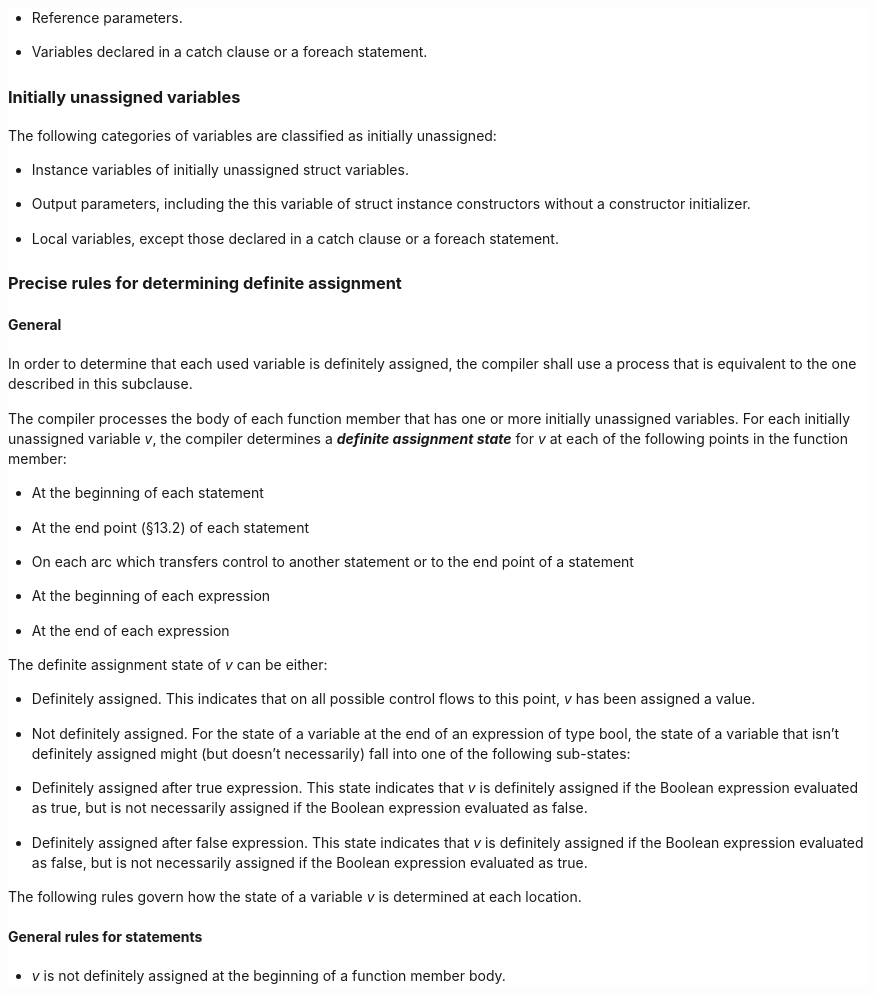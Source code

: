 -   Reference parameters.

-   Variables declared in a catch clause or a foreach statement.

### Initially unassigned variables

The following categories of variables are classified as initially unassigned:

-   Instance variables of initially unassigned struct variables.

-   Output parameters, including the this variable of struct instance constructors without a constructor initializer.

-   Local variables, except those declared in a catch clause or a foreach statement.

### Precise rules for determining definite assignment

#### General

In order to determine that each used variable is definitely assigned, the compiler shall use a process that is equivalent to the one described in this subclause.

The compiler processes the body of each function member that has one or more initially unassigned variables. For each initially unassigned variable *v*, the compiler determines a ***definite assignment state*** for *v* at each of the following points in the function member:

-   At the beginning of each statement

-   At the end point (§13.2) of each statement

-   On each arc which transfers control to another statement or to the end point of a statement

-   At the beginning of each expression

-   At the end of each expression

The definite assignment state of *v* can be either:

-   Definitely assigned. This indicates that on all possible control flows to this point, *v* has been assigned a value.

-   Not definitely assigned. For the state of a variable at the end of an expression of type bool, the state of a variable that isn’t definitely assigned might (but doesn’t necessarily) fall into one of the following sub-states:



-   Definitely assigned after true expression. This state indicates that *v* is definitely assigned if the Boolean expression evaluated as true, but is not necessarily assigned if the Boolean expression evaluated as false.

-   Definitely assigned after false expression. This state indicates that *v* is definitely assigned if the Boolean expression evaluated as false, but is not necessarily assigned if the Boolean expression evaluated as true.

The following rules govern how the state of a variable *v* is determined at each location.

#### General rules for statements

-   *v* is not definitely assigned at the beginning of a function member body.
